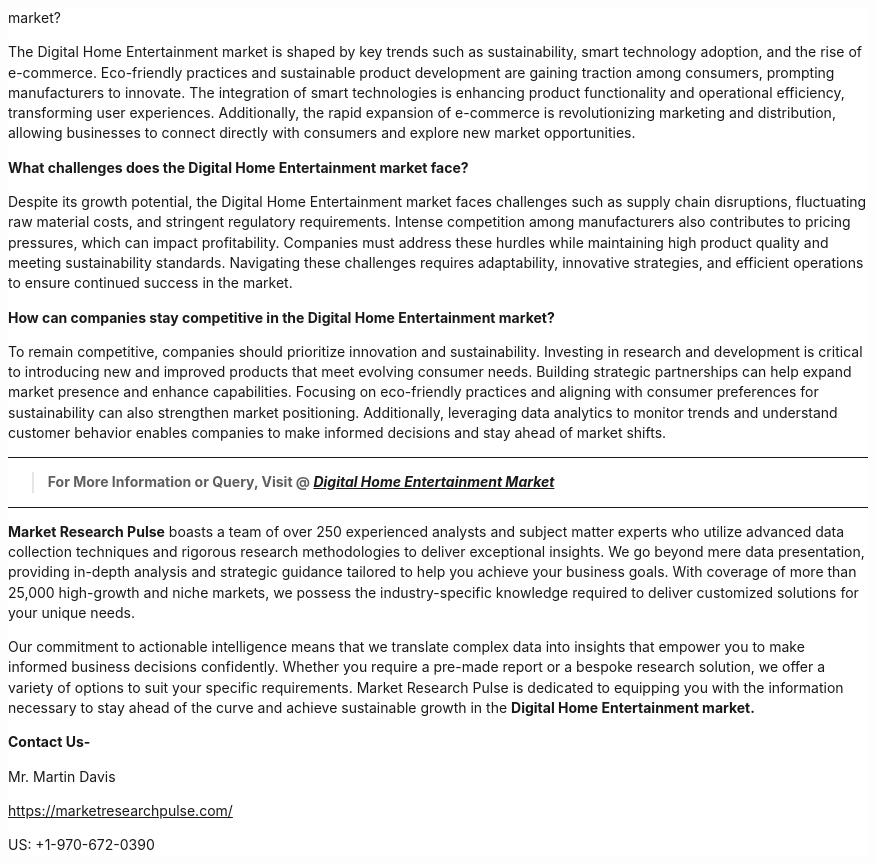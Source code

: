 market?</strong></p><p>The Digital Home Entertainment market is shaped by key trends such as sustainability, smart technology adoption, and the rise of e-commerce. Eco-friendly practices and sustainable product development are gaining traction among consumers, prompting manufacturers to innovate. The integration of smart technologies is enhancing product functionality and operational efficiency, transforming user experiences. Additionally, the rapid expansion of e-commerce is revolutionizing marketing and distribution, allowing businesses to connect directly with consumers and explore new market opportunities.</p><p><strong>What challenges does the Digital Home Entertainment market face?</strong></p><p>Despite its growth potential, the Digital Home Entertainment market faces challenges such as supply chain disruptions, fluctuating raw material costs, and stringent regulatory requirements. Intense competition among manufacturers also contributes to pricing pressures, which can impact profitability. Companies must address these hurdles while maintaining high product quality and meeting sustainability standards. Navigating these challenges requires adaptability, innovative strategies, and efficient operations to ensure continued success in the market.</p><p><strong>How can companies stay competitive in the Digital Home Entertainment market?</strong></p><p>To remain competitive, companies should prioritize innovation and sustainability. Investing in research and development is critical to introducing new and improved products that meet evolving consumer needs. Building strategic partnerships can help expand market presence and enhance capabilities. Focusing on eco-friendly practices and aligning with consumer preferences for sustainability can also strengthen market positioning. Additionally, leveraging data analytics to monitor trends and understand customer behavior enables companies to make informed decisions and stay ahead of market shifts.</p><hr /><blockquote><p><strong>For More Information or Query, Visit @&nbsp;<em><a href="https://marketresearchpulse.com/report/57810/digital-home-entertainment-market?utm_source=Linkedin&utm_medium=020">Digital Home Entertainment Market</a></em></strong></p></blockquote><hr /><p><strong>Market Research Pulse</strong> boasts a team of over 250 experienced analysts and subject matter experts who utilize advanced data collection techniques and rigorous research methodologies to deliver exceptional insights. We go beyond mere data presentation, providing in-depth analysis and strategic guidance tailored to help you achieve your business goals. With coverage of more than 25,000 high-growth and niche markets, we possess the industry-specific knowledge required to deliver customized solutions for your unique needs.</p><p>Our commitment to actionable intelligence means that we translate complex data into insights that empower you to make informed business decisions confidently. Whether you require a pre-made report or a bespoke research solution, we offer a variety of options to suit your specific requirements. Market Research Pulse is dedicated to equipping you with the information necessary to stay ahead of the curve and achieve sustainable growth in the <strong>Digital Home Entertainment market.</strong></p><p><strong>Contact Us-</strong></p><p>Mr. Martin Davis</p><p>https://marketresearchpulse.com/</p><p>US: +1-970-672-0390</p>